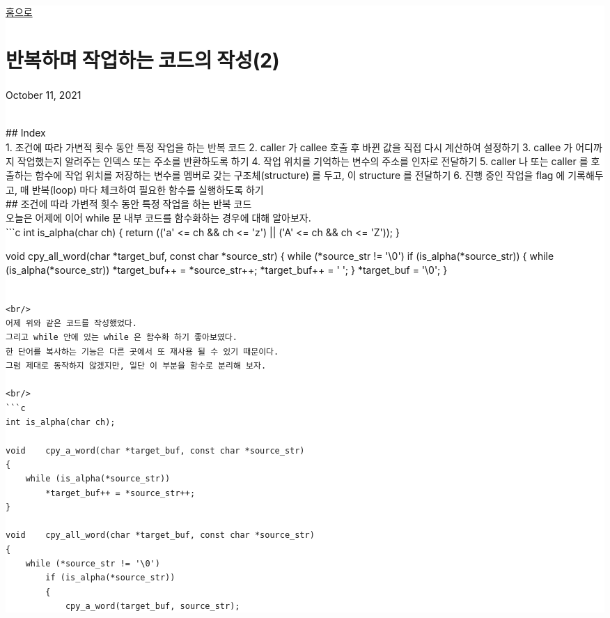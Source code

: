 [홈으로](/)
# 반복하며 작업하는 코드의 작성(2)
October 11, 2021

<br/>
## Index

<br/>
1. 조건에 따라 가변적 횟수 동안 특정 작업을 하는 반복 코드
2. caller 가 callee 호출 후 바뀐 값을 직접 다시 계산하여 설정하기
3. callee 가 어디까지 작업했는지 알려주는 인덱스 또는 주소를 반환하도록 하기
4. 작업 위치를 기억하는 변수의 주소를 인자로 전달하기
5. caller 나 또는 caller 를 호출하는 함수에 작업 위치를 저장하는 변수를 멤버로 갖는 구조체(structure) 를 두고, 이 structure 를 전달하기
6.  진행 중인 작업을 flag 에 기록해두고, 매 반복(loop) 마다 체크하여 필요한 함수를 실행하도록 하기

<br/>
## 조건에 따라 가변적 횟수 동안 특정 작업을 하는 반복 코드

<br/>
오늘은 어제에 이어 while 문 내부 코드를 함수화하는 경우에 대해 알아보자.

<br/>
```c
int	is_alpha(char ch)
{
	return (('a' <= ch && ch <= 'z') || ('A' <= ch && ch <= 'Z'));
}

void	cpy_all_word(char *target_buf, const char *source_str)
{
	while (*source_str != '\0')
		if (is_alpha(*source_str))
		{
			while (is_alpha(*source_str))
				*target_buf++ = *source_str++;
			*target_buf++ = ' ';
		}
	*target_buf = '\0';
}
```

<br/>
어제 위와 같은 코드를 작성했었다.
그리고 while 안에 있는 while 은 함수화 하기 좋아보였다.
한 단어를 복사하는 기능은 다른 곳에서 또 재사용 될 수 있기 때문이다.
그럼 제대로 동작하지 않겠지만, 일단 이 부분을 함수로 분리해 보자.

<br/>
```c
int	is_alpha(char ch);

void	cpy_a_word(char *target_buf, const char *source_str)
{
	while (is_alpha(*source_str))
		*target_buf++ = *source_str++;
}

void	cpy_all_word(char *target_buf, const char *source_str)
{
	while (*source_str != '\0')
		if (is_alpha(*source_str))
		{
			cpy_a_word(target_buf, source_str);
```
